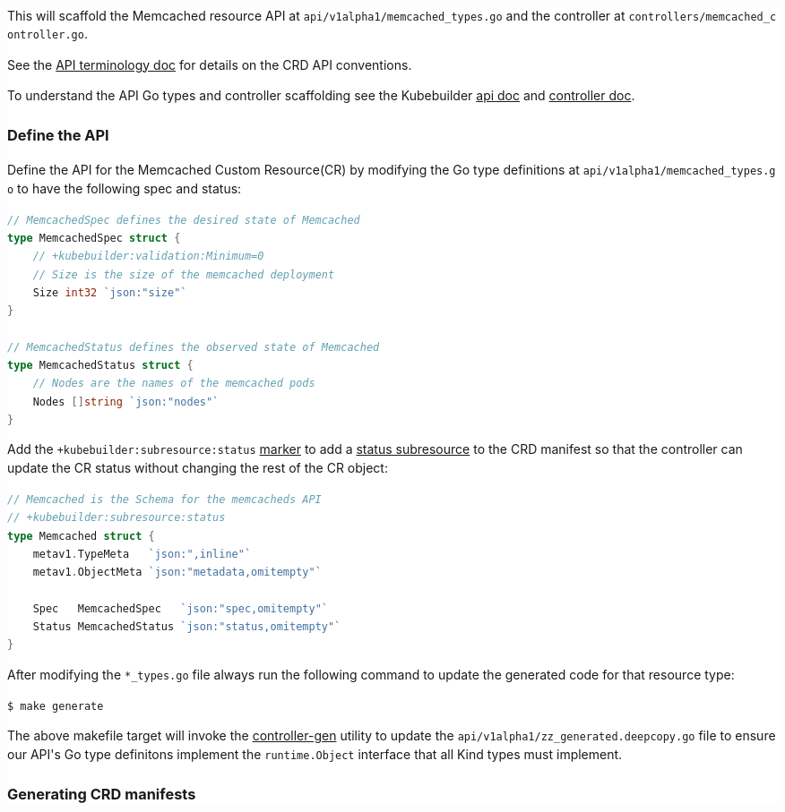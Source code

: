This will scaffold the Memcached resource API at `api/v1alpha1/memcached_types.go` and the controller at `controllers/memcached_controller.go`.

See the [API terminology doc][api_terms_doc] for details on the CRD API conventions.

To understand the API Go types and controller scaffolding see the Kubebuilder [api doc][kb_api_doc] and [controller doc][kb_controller_doc].

### Define the API

Define the API for the Memcached Custom Resource(CR) by modifying the Go type definitions at `api/v1alpha1/memcached_types.go` to have the following spec and status:

```Go
// MemcachedSpec defines the desired state of Memcached
type MemcachedSpec struct {
	// +kubebuilder:validation:Minimum=0
	// Size is the size of the memcached deployment
	Size int32 `json:"size"`
}

// MemcachedStatus defines the observed state of Memcached
type MemcachedStatus struct {
	// Nodes are the names of the memcached pods
	Nodes []string `json:"nodes"`
}
```

Add the `+kubebuilder:subresource:status` [marker][status_marker] to add a [status subresource][status_subresource] to the CRD manifest so that the controller can update the CR status without changing the rest of the CR object:

```Go
// Memcached is the Schema for the memcacheds API
// +kubebuilder:subresource:status
type Memcached struct {
	metav1.TypeMeta   `json:",inline"`
	metav1.ObjectMeta `json:"metadata,omitempty"`

	Spec   MemcachedSpec   `json:"spec,omitempty"`
	Status MemcachedStatus `json:"status,omitempty"`
}
```

After modifying the `*_types.go` file always run the following command to update the generated code for that resource type:

```sh
$ make generate
```

The above makefile target will invoke the [controller-gen][controller_tools] utility to update the `api/v1alpha1/zz_generated.deepcopy.go` file to ensure our API's Go type definitons implement the `runtime.Object` interface that all Kind types must implement.

### Generating CRD manifests


[go_tool]: https://golang.org/dl/
[docker_tool]: https://docs.docker.com/install/
[kubectl_tool]: https://kubernetes.io/docs/tasks/tools/install-kubectl/
[kustomize_tool]: https://sigs.k8s.io/kustomize/docs/INSTALL.md
[enqueue_requests_from_map_func]: https://godoc.org/sigs.k8s.io/controller-runtime/pkg/handler#EnqueueRequestsFromMapFunc
[event_handler_godocs]: https://godoc.org/sigs.k8s.io/controller-runtime/pkg/handler#hdr-EventHandlers
[event_filtering]: /docs/building-operators/golang/references/event-filtering/
[controller_options]: https://godoc.org/github.com/kubernetes-sigs/controller-runtime/pkg/controller#Options
[controller_godocs]: https://godoc.org/github.com/kubernetes-sigs/controller-runtime/pkg/controller
[operator_scope]: /docs/building-operators/golang/operator-scope/
[kubebuilder_layout_doc]: https://book.kubebuilder.io/cronjob-tutorial/basic-project.html
[homebrew_tool]: https://brew.sh/
[go_mod_wiki]: https://github.com/golang/go/wiki/Modules
[go_vendoring]: https://blog.gopheracademy.com/advent-2015/vendor-folder/
[doc_client_api]: /docs/building-operators/golang/references/client/
[manager_go_doc]: https://godoc.org/github.com/kubernetes-sigs/controller-runtime/pkg/manager#Manager
[controller-go-doc]: https://godoc.org/github.com/kubernetes-sigs/controller-runtime/pkg#hdr-Controller
[request-go-doc]: https://godoc.org/github.com/kubernetes-sigs/controller-runtime/pkg/reconcile#Request
[result_go_doc]: https://godoc.org/github.com/kubernetes-sigs/controller-runtime/pkg/reconcile#Result
[multi-namespaced-cache-builder]: https://godoc.org/github.com/kubernetes-sigs/controller-runtime/pkg/cache#MultiNamespacedCacheBuilder
[cli-run-olm]: /docs/olm-integration/cli-overview
[kubebuilder_entrypoint_doc]: https://book.kubebuilder.io/cronjob-tutorial/empty-main.html
[api_terms_doc]: https://book.kubebuilder.io/cronjob-tutorial/gvks.html
[kb_controller_doc]: https://book.kubebuilder.io/cronjob-tutorial/controller-overview.html
[kb_api_doc]: https://book.kubebuilder.io/cronjob-tutorial/new-api.html
[controller_tools]: https://sigs.k8s.io/controller-tools
[doc-validation-schema]: https://kubernetes.io/docs/tasks/extend-kubernetes/custom-resources/custom-resource-definitions/#specifying-a-structural-schema
[generating-crd]: https://book.kubebuilder.io/reference/generating-crd.html
[markers]: https://book.kubebuilder.io/reference/markers.html
[crd-markers]: https://book.kubebuilder.io/reference/markers/crd-validation.html
[rbac-markers]: https://book.kubebuilder.io/reference/markers/rbac.html
[memcached_controller]: https://github.com/operator-framework/operator-sdk/blob/master/example/memcached-operator/memcached_controller.go.tmpl
[builder_godocs]: https://godoc.org/github.com/kubernetes-sigs/controller-runtime/pkg/builder#example-Builder
[legacy_quickstart_doc]: https://v0-19-x.sdk.operatorframework.io/docs/golang/legacy/quickstart/
[activate_modules]: https://github.com/golang/go/wiki/Modules#how-to-install-and-activate-module-support
[advanced_topics]: /docs/building-operators/golang/advanced-topics/
[create_a_webhook]: /docs/building-operators/golang/webhooks/
[status_marker]: https://book.kubebuilder.io/reference/generating-crd.html#status
[status_subresource]: https://kubernetes.io/docs/tasks/extend-kubernetes/custom-resources/custom-resource-definitions/#status-subresource
[api-groups]: https://kubernetes.io/docs/concepts/overview/kubernetes-api/#api-groups
[legacy_cli]: https://v0-19-x.sdk.operatorframework.io/docs/cli/
[env-test-setup]: /docs/building-operators/golang/references/envtest-setup
[role-based-access-control]: https://cloud.google.com/kubernetes-engine/docs/how-to/role-based-access-control#iam-rolebinding-bootstrap